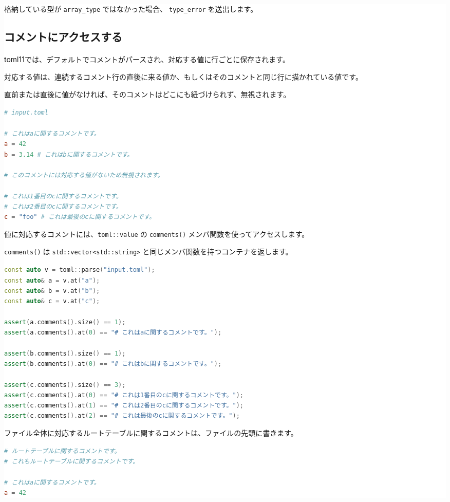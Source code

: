 格納している型が `array_type` ではなかった場合、 `type_error` を送出します。

## コメントにアクセスする

toml11では、デフォルトでコメントがパースされ、対応する値に行ごとに保存されます。

対応する値は、連続するコメント行の直後に来る値か、もしくはそのコメントと同じ行に描かれている値です。

直前または直後に値がなければ、そのコメントはどこにも紐づけられず、無視されます。

```toml
# input.toml

# これはaに関するコメントです。
a = 42
b = 3.14 # これはbに関するコメントです。

# このコメントには対応する値がないため無視されます。

# これは1番目のcに関するコメントです。
# これは2番目のcに関するコメントです。
c = "foo" # これは最後のcに関するコメントです。
```

値に対応するコメントには、`toml::value` の `comments()` メンバ関数を使ってアクセスします。

`comments()` は `std::vector<std::string>` と同じメンバ関数を持つコンテナを返します。

```cpp
const auto v = toml::parse("input.toml");
const auto& a = v.at("a");
const auto& b = v.at("b");
const auto& c = v.at("c");

assert(a.comments().size() == 1);
assert(a.comments().at(0) == "# これはaに関するコメントです。");

assert(b.comments().size() == 1);
assert(b.comments().at(0) == "# これはbに関するコメントです。");

assert(c.comments().size() == 3);
assert(c.comments().at(0) == "# これは1番目のcに関するコメントです。");
assert(c.comments().at(1) == "# これは2番目のcに関するコメントです。");
assert(c.comments().at(2) == "# これは最後のcに関するコメントです。");
```

ファイル全体に対応するルートテーブルに関するコメントは、ファイルの先頭に書きます。

```toml
# ルートテーブルに関するコメントです。
# これもルートテーブルに関するコメントです。

# これはaに関するコメントです。
a = 42
```
